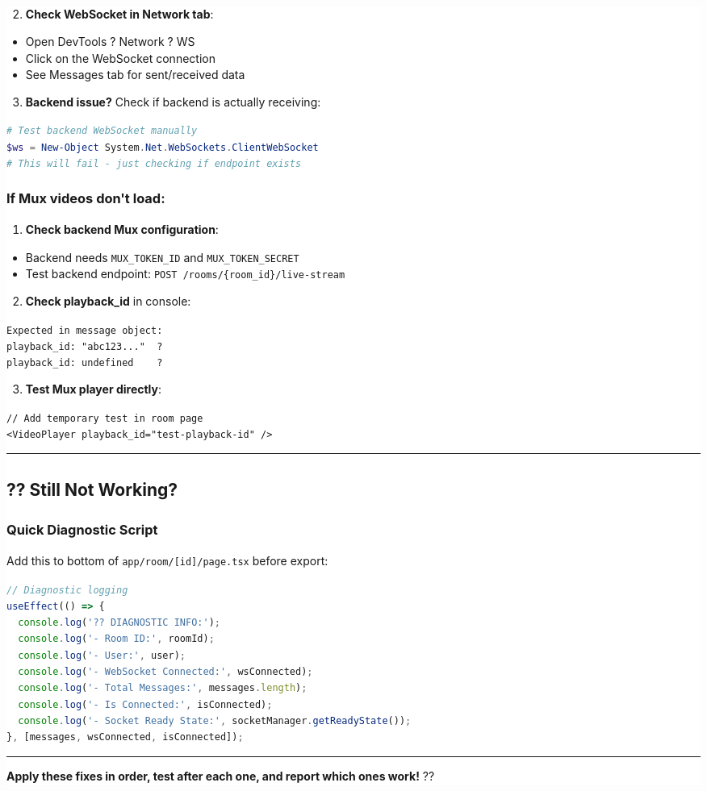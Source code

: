 2. **Check WebSocket in Network tab**:
- Open DevTools ? Network ? WS
- Click on the WebSocket connection
- See Messages tab for sent/received data

3. **Backend issue?** Check if backend is actually receiving:
```powershell
# Test backend WebSocket manually
$ws = New-Object System.Net.WebSockets.ClientWebSocket
# This will fail - just checking if endpoint exists
```

### **If Mux videos don't load:**

1. **Check backend Mux configuration**:
- Backend needs `MUX_TOKEN_ID` and `MUX_TOKEN_SECRET`
- Test backend endpoint: `POST /rooms/{room_id}/live-stream`

2. **Check playback_id** in console:
```
Expected in message object:
playback_id: "abc123..."  ?
playback_id: undefined    ?
```

3. **Test Mux player directly**:
```tsx
// Add temporary test in room page
<VideoPlayer playback_id="test-playback-id" />
```

---

## ?? **Still Not Working?**

### **Quick Diagnostic Script**

Add this to bottom of `app/room/[id]/page.tsx` before export:

```typescript
// Diagnostic logging
useEffect(() => {
  console.log('?? DIAGNOSTIC INFO:');
  console.log('- Room ID:', roomId);
  console.log('- User:', user);
  console.log('- WebSocket Connected:', wsConnected);
  console.log('- Total Messages:', messages.length);
  console.log('- Is Connected:', isConnected);
  console.log('- Socket Ready State:', socketManager.getReadyState());
}, [messages, wsConnected, isConnected]);
```

---

**Apply these fixes in order, test after each one, and report which ones work!** ??
